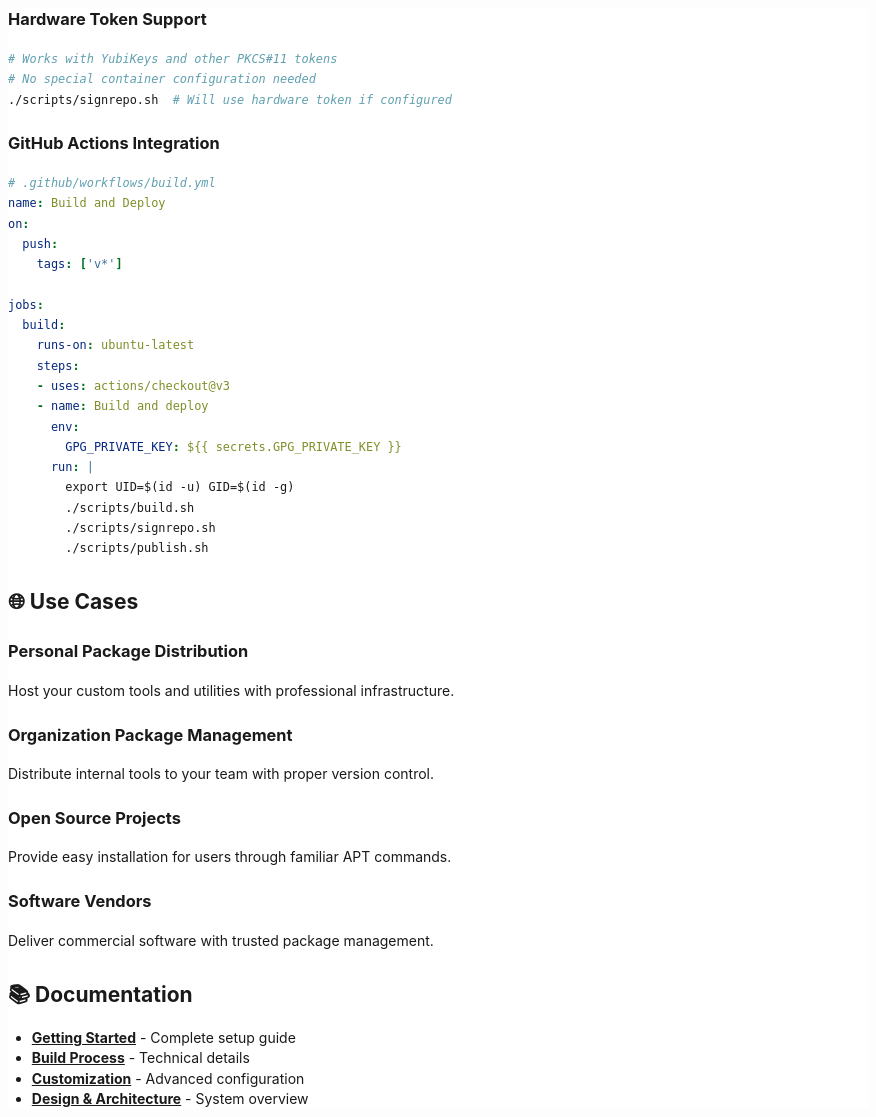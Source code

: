### Hardware Token Support

```bash
# Works with YubiKeys and other PKCS#11 tokens
# No special container configuration needed
./scripts/signrepo.sh  # Will use hardware token if configured
```

### GitHub Actions Integration

```yaml
# .github/workflows/build.yml
name: Build and Deploy
on:
  push:
    tags: ['v*']

jobs:
  build:
    runs-on: ubuntu-latest
    steps:
    - uses: actions/checkout@v3
    - name: Build and deploy
      env:
        GPG_PRIVATE_KEY: ${{ secrets.GPG_PRIVATE_KEY }}
      run: |
        export UID=$(id -u) GID=$(id -g)
        ./scripts/build.sh
        ./scripts/signrepo.sh
        ./scripts/publish.sh
```

## 🌐 Use Cases

### Personal Package Distribution
Host your custom tools and utilities with professional infrastructure.

### Organization Package Management
Distribute internal tools to your team with proper version control.

### Open Source Projects
Provide easy installation for users through familiar APT commands.

### Software Vendors
Deliver commercial software with trusted package management.

## 📚 Documentation

- **[Getting Started](https://username.github.io/gh-repos/usage/)** - Complete setup guide
- **[Build Process](https://username.github.io/gh-repos/build/)** - Technical details
- **[Customization](https://username.github.io/gh-repos/customize/)** - Advanced configuration
- **[Design & Architecture](https://username.github.io/gh-repos/design/)** - System overview
